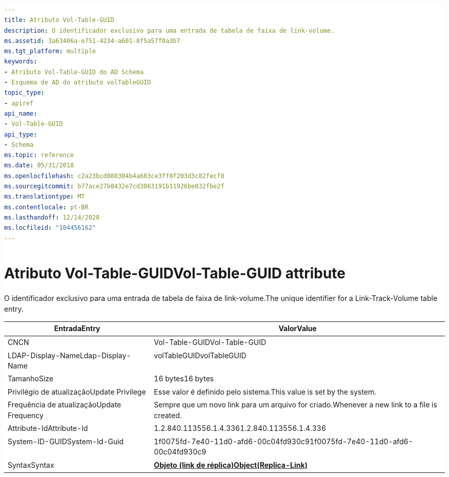 ```yaml
---
title: Atributo Vol-Table-GUID
description: O identificador exclusivo para uma entrada de tabela de faixa de link-volume.
ms.assetid: 3a63406a-e751-4234-a601-8f5a57f0a3b7
ms.tgt_platform: multiple
keywords:
- Atributo Vol-Table-GUID do AD Schema
- Esquema de AD do atributo volTableGUID
topic_type:
- apiref
api_name:
- Vol-Table-GUID
api_type:
- Schema
ms.topic: reference
ms.date: 05/31/2018
ms.openlocfilehash: c2a23bcd088304b4a683ce3ff0f203d3c82fecf8
ms.sourcegitcommit: b77ace27b0432e7cd3863191b11926be032fbe2f
ms.translationtype: MT
ms.contentlocale: pt-BR
ms.lasthandoff: 12/14/2020
ms.locfileid: "104456162"
---
```

# <a name="vol-table-guid-attribute"></a><span data-ttu-id="26817-105">Atributo Vol-Table-GUID</span><span class="sxs-lookup"><span data-stu-id="26817-105">Vol-Table-GUID attribute</span></span>

<span data-ttu-id="26817-106">O identificador exclusivo para uma entrada de tabela de faixa de link-volume.</span><span class="sxs-lookup"><span data-stu-id="26817-106">The unique identifier for a Link-Track-Volume table entry.</span></span>



| <span data-ttu-id="26817-107">Entrada</span><span class="sxs-lookup"><span data-stu-id="26817-107">Entry</span></span> | <span data-ttu-id="26817-108">Valor</span><span class="sxs-lookup"><span data-stu-id="26817-108">Value</span></span> |
|-------------------|-------------------------------------------------------|
| <span data-ttu-id="26817-109">CN</span><span class="sxs-lookup"><span data-stu-id="26817-109">CN</span></span>                | <span data-ttu-id="26817-110">Vol-Table-GUID</span><span class="sxs-lookup"><span data-stu-id="26817-110">Vol-Table-GUID</span></span>                                        |
| <span data-ttu-id="26817-111">LDAP-Display-Name</span><span class="sxs-lookup"><span data-stu-id="26817-111">Ldap-Display-Name</span></span> | <span data-ttu-id="26817-112">volTableGUID</span><span class="sxs-lookup"><span data-stu-id="26817-112">volTableGUID</span></span>                                          |
| <span data-ttu-id="26817-113">Tamanho</span><span class="sxs-lookup"><span data-stu-id="26817-113">Size</span></span>              | <span data-ttu-id="26817-114">16 bytes</span><span class="sxs-lookup"><span data-stu-id="26817-114">16 bytes</span></span>                                              |
| <span data-ttu-id="26817-115">Privilégio de atualização</span><span class="sxs-lookup"><span data-stu-id="26817-115">Update Privilege</span></span>  | <span data-ttu-id="26817-116">Esse valor é definido pelo sistema.</span><span class="sxs-lookup"><span data-stu-id="26817-116">This value is set by the system.</span></span>                      |
| <span data-ttu-id="26817-117">Frequência de atualização</span><span class="sxs-lookup"><span data-stu-id="26817-117">Update Frequency</span></span>  | <span data-ttu-id="26817-118">Sempre que um novo link para um arquivo for criado.</span><span class="sxs-lookup"><span data-stu-id="26817-118">Whenever a new link to a file is created.</span></span>             |
| <span data-ttu-id="26817-119">Attribute-Id</span><span class="sxs-lookup"><span data-stu-id="26817-119">Attribute-Id</span></span>      | <span data-ttu-id="26817-120">1.2.840.113556.1.4.336</span><span class="sxs-lookup"><span data-stu-id="26817-120">1.2.840.113556.1.4.336</span></span>                                |
| <span data-ttu-id="26817-121">System-ID-GUID</span><span class="sxs-lookup"><span data-stu-id="26817-121">System-Id-Guid</span></span>    | <span data-ttu-id="26817-122">1f0075fd-7e40-11d0-afd6-00c04fd930c9</span><span class="sxs-lookup"><span data-stu-id="26817-122">1f0075fd-7e40-11d0-afd6-00c04fd930c9</span></span>                  |
| <span data-ttu-id="26817-123">Syntax</span><span class="sxs-lookup"><span data-stu-id="26817-123">Syntax</span></span>            | [<span data-ttu-id="26817-124">**Objeto (link de réplica)**</span><span class="sxs-lookup"><span data-stu-id="26817-124">**Object(Replica-Link)**</span></span>](s-object-replica-link.md) |
